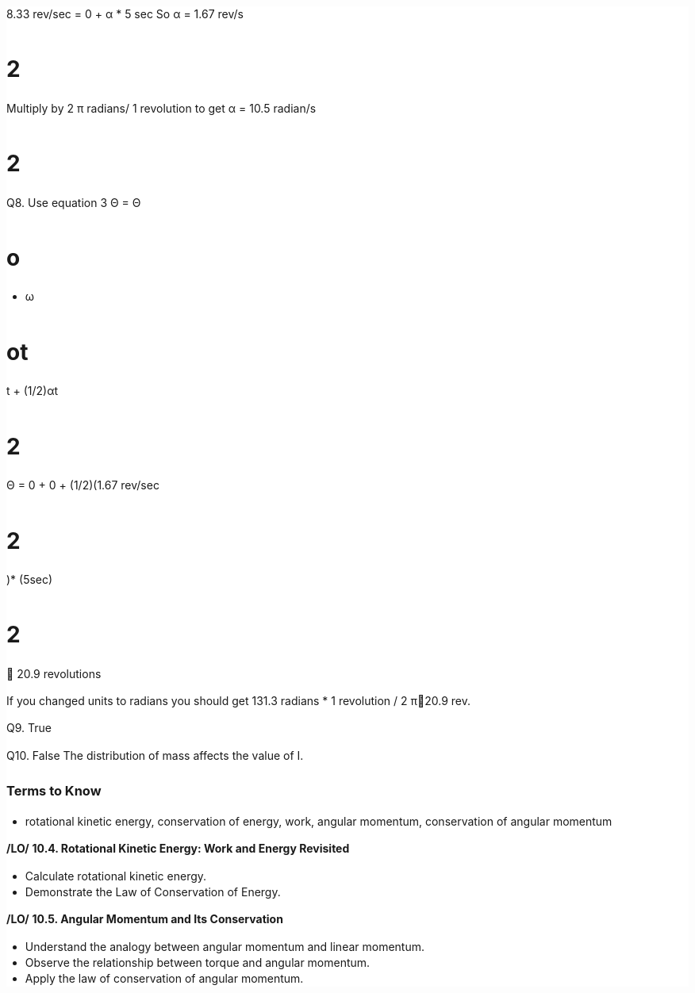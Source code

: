 8.33 rev/sec = 0 + α \* 5 sec So α = 1.67 rev/s

# 2

   Multiply by 2 π radians/ 1 revolution to get α = 10.5 radian/s

# 2

Q8. Use equation 3 Θ = Θ

# o

- ω

# ot

 t + (1/2)αt

# 2

Θ = 0 + 0 + (1/2)(1.67 rev/sec

# 2

 )\* (5sec)

# 2

 20.9 revolutions

If you changed units to radians you should get 131.3 radians \* 1 revolution / 2 π20.9 rev.

Q9. True

Q10. False The distribution of mass affects the value of I.

### Terms to Know

- rotational kinetic energy, conservation of energy, work, angular momentum, conservation of angular momentum

**/LO/**  **10.4. Rotational Kinetic Energy: Work and Energy Revisited**

- Calculate rotational kinetic energy.
- Demonstrate the Law of Conservation of Energy.

**/LO/**  **10.5. Angular Momentum and Its Conservation**

- Understand the analogy between angular momentum and linear momentum.
- Observe the relationship between torque and angular momentum.
- Apply the law of conservation of angular momentum.
